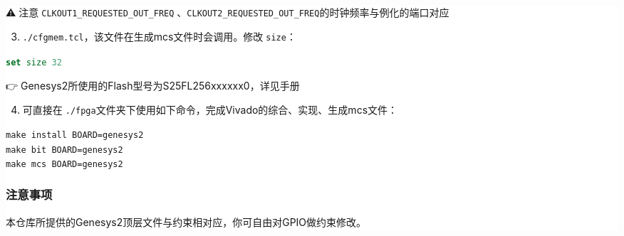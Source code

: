 ⚠️ 注意 `CLKOUT1_REQUESTED_OUT_FREQ` 、`CLKOUT2_REQUESTED_OUT_FREQ`的时钟频率与例化的端口对应

3. `./cfgmem.tcl`，该文件在生成mcs文件时会调用。修改 `size`：

```tcl
set size 32
```

👉 Genesys2所使用的Flash型号为S25FL256xxxxxx0，详见手册

4. 可直接在 `./fpga`文件夹下使用如下命令，完成Vivado的综合、实现、生成mcs文件：

```makefile
make install BOARD=genesys2
make bit BOARD=genesys2
make mcs BOARD=genesys2
```

### 注意事项

本仓库所提供的Genesys2顶层文件与约束相对应，你可自由对GPIO做约束修改。
